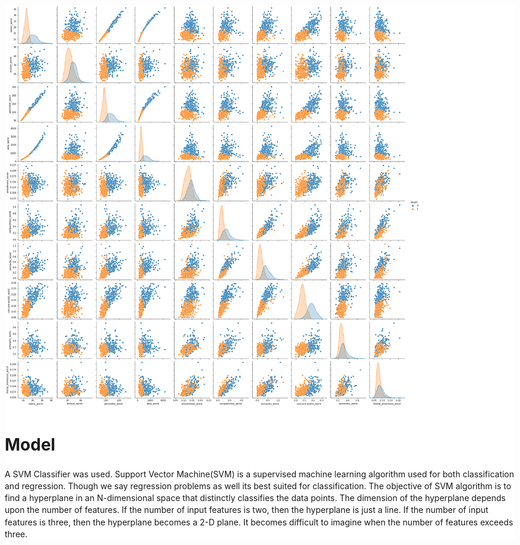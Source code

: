 <img src="PROJECT 1-BREAST_CANCER_CLASSIFICATION_PREDICTION/Data Distribution 3.png" width=700>



# Model

A SVM Classifier was used.
Support Vector Machine(SVM) is a supervised machine learning algorithm used for both classification and regression. Though we say regression problems as well its best suited for classification. The objective of SVM algorithm is to find a hyperplane in an N-dimensional space that distinctly classifies the data points. The dimension of the hyperplane depends upon the number of features. If the number of input features is two, then the hyperplane is just a line. If the number of input features is three, then the hyperplane becomes a 2-D plane. It becomes difficult to imagine when the number of features exceeds three.

